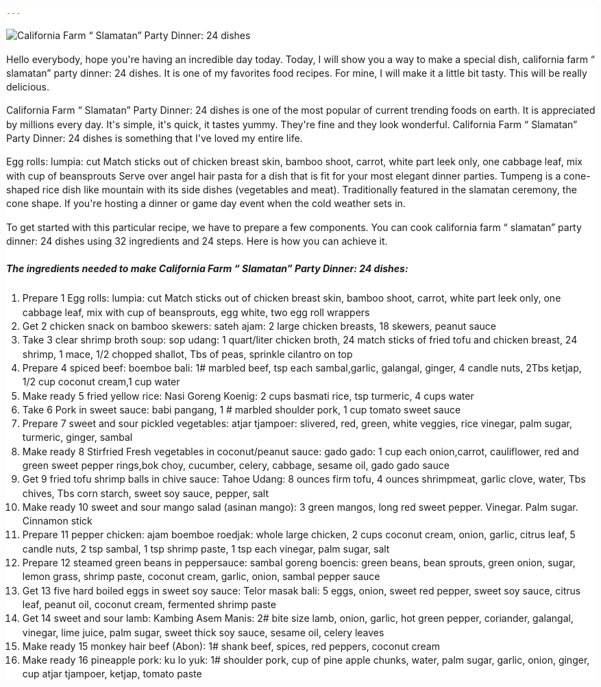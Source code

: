 ```yaml
---
```



![California Farm “ Slamatan” Party Dinner: 24 dishes](https://img-global.cpcdn.com/recipes/ba00846aa75d0ec6/680x482cq70/california-farm-slamatan-party-dinner-24-dishes-recipe-main-photo.jpg)

Hello everybody, hope you're having an incredible day today. Today, I will show you a way to make a special dish, california farm “ slamatan” party dinner: 24 dishes. It is one of my favorites food recipes. For mine, I will make it a little bit tasty. This will be really delicious.

California Farm “ Slamatan” Party Dinner: 24 dishes is one of the most popular of current trending foods on earth. It is appreciated by millions every day. It's simple, it's quick, it tastes yummy. They're fine and they look wonderful. California Farm “ Slamatan” Party Dinner: 24 dishes is something that I've loved my entire life.

Egg rolls: lumpia: cut Match sticks out of chicken breast skin, bamboo shoot, carrot, white part leek only, one cabbage leaf, mix with cup of beansprouts Serve over angel hair pasta for a dish that is fit for your most elegant dinner parties. Tumpeng is a cone-shaped rice dish like mountain with its side dishes (vegetables and meat). Traditionally featured in the slamatan ceremony, the cone shape. If you&#39;re hosting a dinner or game day event when the cold weather sets in.


To get started with this particular recipe, we have to prepare a few components. You can cook california farm “ slamatan” party dinner: 24 dishes using 32 ingredients and 24 steps. Here is how you can achieve it.



##### The ingredients needed to make California Farm “ Slamatan” Party Dinner: 24 dishes:

1. Prepare 1 Egg rolls: lumpia: cut Match sticks out of chicken breast skin, bamboo shoot, carrot, white part leek only, one cabbage leaf, mix with cup of beansprouts, egg white, two egg roll wrappers
1. Get 2 chicken snack on bamboo skewers: sateh ajam: 2 large chicken breasts, 18 skewers, peanut sauce
1. Take 3 clear shrimp broth soup: sop udang: 1 quart/liter chicken broth, 24 match sticks of fried tofu and chicken breast, 24 shrimp, 1 mace, 1/2 chopped shallot, Tbs of peas, sprinkle cilantro on top
1. Prepare 4 spiced beef: boemboe bali: 1# marbled beef, tsp each sambal,garlic, galangal, ginger, 4 candle nuts, 2Tbs ketjap, 1/2 cup coconut cream,1 cup water
1. Make ready 5 fried yellow rice: Nasi Goreng Koenig: 2 cups basmati rice, tsp turmeric, 4 cups water
1. Take 6 Pork in sweet sauce: babi pangang, 1 # marbled shoulder pork, 1 cup tomato sweet sauce
1. Prepare 7 sweet and sour pickled vegetables: atjar tjampoer: slivered, red, green, white veggies, rice vinegar, palm sugar, turmeric, ginger, sambal
1. Make ready 8 Stirfried Fresh vegetables in coconut/peanut sauce: gado gado: 1 cup each onion,carrot, cauliflower, red and green sweet pepper rings,bok choy, cucumber, celery, cabbage, sesame oil, gado gado sauce
1. Get 9 fried tofu shrimp balls in chive sauce: Tahoe Udang: 8 ounces firm tofu, 4 ounces shrimpmeat, garlic clove, water, Tbs chives, Tbs corn starch, sweet soy sauce, pepper, salt
1. Make ready 10 sweet and sour mango salad (asinan mango): 3 green mangos, long red sweet pepper. Vinegar. Palm sugar. Cinnamon stick
1. Prepare 11 pepper chicken: ajam boemboe roedjak: whole large chicken, 2 cups coconut cream, onion, garlic, citrus leaf, 5 candle nuts, 2 tsp sambal, 1 tsp shrimp paste, 1 tsp each vinegar, palm sugar, salt
1. Prepare 12 steamed green beans in peppersauce: sambal goreng boencis: green beans, bean sprouts, green onion, sugar, lemon grass, shrimp paste, coconut cream, garlic, onion, sambal pepper sauce
1. Get 13 five hard boiled eggs in sweet soy sauce: Telor masak bali: 5 eggs, onion, sweet red pepper, sweet soy sauce, citrus leaf, peanut oil, coconut cream, fermented shrimp paste
1. Get 14 sweet and sour lamb: Kambing Asem Manis: 2# bite size lamb, onion, garlic, hot green pepper, coriander, galangal, vinegar, lime juice, palm sugar, sweet thick soy sauce, sesame oil, celery leaves
1. Make ready 15 monkey hair beef (Abon): 1# shank beef, spices, red peppers, coconut cream
1. Make ready 16 pineapple pork: ku lo yuk: 1# shoulder pork, cup of pine apple chunks, water, palm sugar, garlic, onion, ginger, cup atjar tjampoer, ketjap, tomato paste